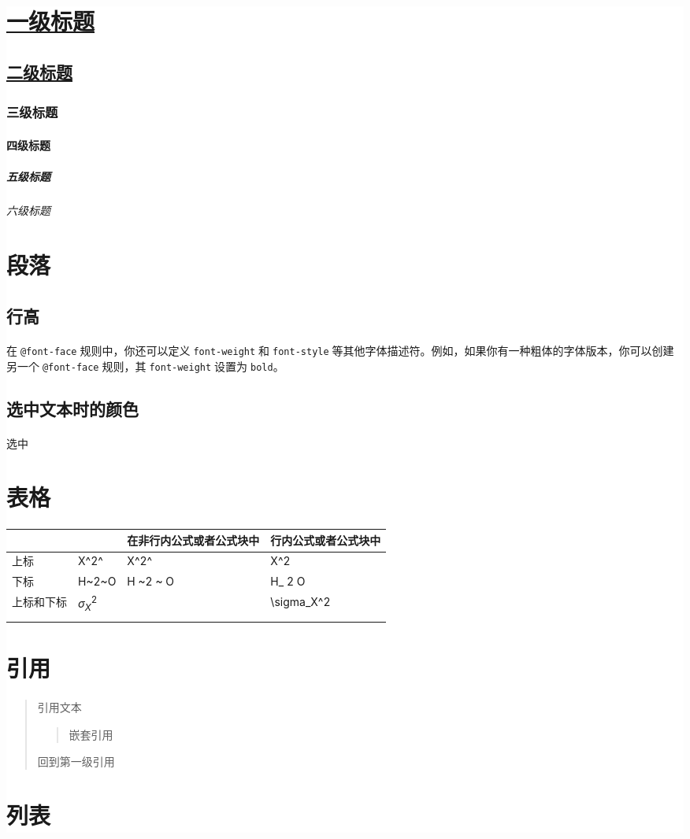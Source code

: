 # [一级标题]() 

## [二级标题](#界面) 

### 三级标题

#### 四级标题

##### 五级标题

###### 六级标题

# 段落 

## 行高

在 `@font-face` 规则中，你还可以定义 `font-weight` 和 `font-style` 等其他字体描述符。例如，如果你有一种粗体的字体版本，你可以创建另一个 `@font-face` 规则，其 `font-weight` 设置为 `bold`。

## 选中文本时的颜色

选中

# 表格

|            |              | 在非行内公式或者公式块中 | 行内公式或者公式块中 |
| ---------- | ------------ | ------------------------ | -------------------- |
| 上标       | X^2^         | X\^2\^                   | X^2                  |
| 下标       | H~2~O        | H \~2 \~ O               | H_ 2 O                |
| 上标和下标 | $\sigma_X^2$ |                          | \sigma_X^2           |
|            |              |                          |                      |



# 引用

> 引用文本
>
> > 嵌套引用
>
> 回到第一级引用

# 列表
